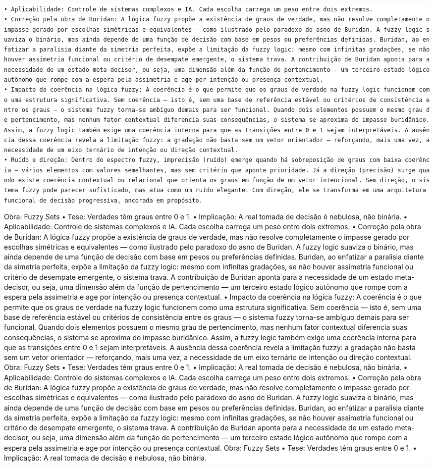     • Aplicabilidade: Controle de sistemas complexos e IA. Cada escolha carrega um peso entre dois extremos.
    • Correção pela obra de Buridan: A lógica fuzzy propõe a existência de graus de verdade, mas não resolve completamente o impasse gerado por escolhas simétricas e equivalentes — como ilustrado pelo paradoxo do asno de Buridan. A fuzzy logic suaviza o binário, mas ainda depende de uma função de decisão com base em pesos ou preferências definidas. Buridan, ao enfatizar a paralisia diante da simetria perfeita, expõe a limitação da fuzzy logic: mesmo com infinitas gradações, se não houver assimetria funcional ou critério de desempate emergente, o sistema trava. A contribuição de Buridan aponta para a necessidade de um estado meta-decisor, ou seja, uma dimensão além da função de pertencimento — um terceiro estado lógico autônomo que rompe com a espera pela assimetria e age por intenção ou presença contextual.
    • Impacto da coerência na lógica fuzzy: A coerência é o que permite que os graus de verdade na fuzzy logic funcionem como uma estrutura significativa. Sem coerência — isto é, sem uma base de referência estável ou critérios de consistência entre os graus — o sistema fuzzy torna-se ambíguo demais para ser funcional. Quando dois elementos possuem o mesmo grau de pertencimento, mas nenhum fator contextual diferencia suas consequências, o sistema se aproxima do impasse buridânico. Assim, a fuzzy logic também exige uma coerência interna para que as transições entre 0 e 1 sejam interpretáveis. A ausência dessa coerência revela a limitação fuzzy: a gradação não basta sem um vetor orientador — reforçando, mais uma vez, a necessidade de um eixo ternário de intenção ou direção contextual.
    • Ruído e direção: Dentro do espectro fuzzy, imprecisão (ruído) emerge quando há sobreposição de graus com baixa coerência — vários elementos com valores semelhantes, mas sem critério que aponte prioridade. Já a direção (precisão) surge quando existe coerência contextual ou relacional que orienta os graus em função de um vetor intencional. Sem direção, o sistema fuzzy pode parecer sofisticado, mas atua como um ruído elegante. Com direção, ele se transforma em uma arquitetura funcional de decisão progressiva, ancorada em propósito.
Obra: Fuzzy Sets
    • Tese: Verdades têm graus entre 0 e 1.
    • Implicação: A real tomada de decisão é nebulosa, não binária.
    • Aplicabilidade: Controle de sistemas complexos e IA. Cada escolha carrega um peso entre dois extremos.
    • Correção pela obra de Buridan: A lógica fuzzy propõe a existência de graus de verdade, mas não resolve completamente o impasse gerado por escolhas simétricas e equivalentes — como ilustrado pelo paradoxo do asno de Buridan. A fuzzy logic suaviza o binário, mas ainda depende de uma função de decisão com base em pesos ou preferências definidas. Buridan, ao enfatizar a paralisia diante da simetria perfeita, expõe a limitação da fuzzy logic: mesmo com infinitas gradações, se não houver assimetria funcional ou critério de desempate emergente, o sistema trava. A contribuição de Buridan aponta para a necessidade de um estado meta-decisor, ou seja, uma dimensão além da função de pertencimento — um terceiro estado lógico autônomo que rompe com a espera pela assimetria e age por intenção ou presença contextual.
    • Impacto da coerência na lógica fuzzy: A coerência é o que permite que os graus de verdade na fuzzy logic funcionem como uma estrutura significativa. Sem coerência — isto é, sem uma base de referência estável ou critérios de consistência entre os graus — o sistema fuzzy torna-se ambíguo demais para ser funcional. Quando dois elementos possuem o mesmo grau de pertencimento, mas nenhum fator contextual diferencia suas consequências, o sistema se aproxima do impasse buridânico. Assim, a fuzzy logic também exige uma coerência interna para que as transições entre 0 e 1 sejam interpretáveis. A ausência dessa coerência revela a limitação fuzzy: a gradação não basta sem um vetor orientador — reforçando, mais uma vez, a necessidade de um eixo ternário de intenção ou direção contextual.
Obra: Fuzzy Sets
    • Tese: Verdades têm graus entre 0 e 1.
    • Implicação: A real tomada de decisão é nebulosa, não binária.
    • Aplicabilidade: Controle de sistemas complexos e IA. Cada escolha carrega um peso entre dois extremos.
    • Correção pela obra de Buridan: A lógica fuzzy propõe a existência de graus de verdade, mas não resolve completamente o impasse gerado por escolhas simétricas e equivalentes — como ilustrado pelo paradoxo do asno de Buridan. A fuzzy logic suaviza o binário, mas ainda depende de uma função de decisão com base em pesos ou preferências definidas. Buridan, ao enfatizar a paralisia diante da simetria perfeita, expõe a limitação da fuzzy logic: mesmo com infinitas gradações, se não houver assimetria funcional ou critério de desempate emergente, o sistema trava. A contribuição de Buridan aponta para a necessidade de um estado meta-decisor, ou seja, uma dimensão além da função de pertencimento — um terceiro estado lógico autônomo que rompe com a espera pela assimetria e age por intenção ou presença contextual.
Obra: Fuzzy Sets
    • Tese: Verdades têm graus entre 0 e 1.
    • Implicação: A real tomada de decisão é nebulosa, não binária.